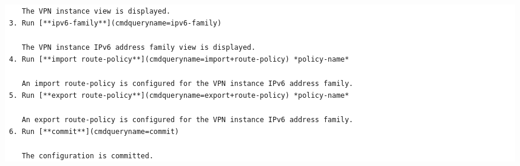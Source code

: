         The VPN instance view is displayed.
     3. Run [**ipv6-family**](cmdqueryname=ipv6-family)
        
        The VPN instance IPv6 address family view is displayed.
     4. Run [**import route-policy**](cmdqueryname=import+route-policy) *policy-name*
        
        An import route-policy is configured for the VPN instance IPv6 address family.
     5. Run [**export route-policy**](cmdqueryname=export+route-policy) *policy-name*
        
        An export route-policy is configured for the VPN instance IPv6 address family.
     6. Run [**commit**](cmdqueryname=commit)
        
        The configuration is committed.